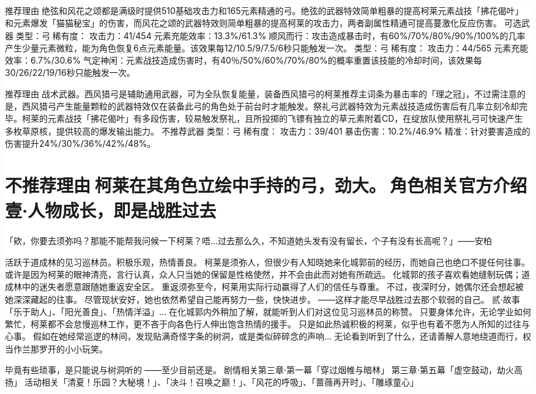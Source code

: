 
推荐理由
绝弦和风花之颂都是满级时提供510基础攻击力和165元素精通的弓。绝弦的武器特效简单粗暴的提高柯莱元素战技「拂花偈叶」和元素爆发「猫猫秘宝」的伤害，而风花之颂的武器特效则简单粗暴的提高柯莱的攻击力，两者副属性精通可提高蔓激化反应伤害。
可选武器
类型：弓
稀有度：
攻击力：41/454
元素充能效率：13.3%/61.3%
顺风而行：攻击造成暴击时，有60%/70%/80%/90%/100%的几率产生少量元素微粒，能为角色恢复6点元素能量。该效果每12/10.5/9/7.5/6秒只能触发一次。
类型：弓
稀有度：
攻击力：44/565
元素充能效率：6.7%/30.6%
气定神闲：元素战技造成伤害时，有40％/50%/60%/70%/80%的概率重置该技能的冷却时间，该效果每30/26/22/19/16秒只能触发一次。

推荐理由
战术武器。西风猎弓是辅助通用武器，可为全队恢复能量，装备西风猎弓的柯莱推荐主词条为暴击率的「理之冠」，不过需注意的是，西风猎弓产生能量颗粒的武器特效仅在装备此弓的角色处于前台时才能触发。祭礼弓武器特效为元素战技造成伤害后有几率立刻冷却完毕。柯莱的元素战技「拂花偈叶」有多段伤害，较易触发祭礼，且所投掷的飞镖有独立的草元素附着CD，在绽放队使用祭礼弓可快速产生多枚草原核，提供较高的爆发输出能力。
不推荐武器
类型：弓
稀有度：
攻击力：39/401
暴击伤害：10.2%/46.9%
精准：针对要害造成的伤害提升24%/30%/36%/42%/48%。

不推荐理由
柯莱在其角色立绘中手持的弓，劲大。
角色相关官方介绍
壹·人物成长，即是战胜过去  
==========
「欸，你要去须弥吗？那能不能帮我问候一下柯莱？唔…过去那么久，不知道她头发有没有留长，个子有没有长高呢？」——安柏 


活跃于道成林的见习巡林员。积极乐观，热情善良。
柯莱是须弥人，但很少有人知晓她来化城郭前的经历，而她自己也绝口不提任何往事。
或许是因为柯莱的眼神清亮，言行认真，众人只当她的保留是性格使然，并不会由此而对她有所疏远。
化城郭的孩子喜欢看她缝制玩偶；道成林中的迷失者愿意跟随她重返安全区。
重返须弥至今，柯莱用实际行动赢得了人们的信任与尊重。
不过，夜深时分，她偶尔还会想起被她深深藏起的往事。
尽管现状安好，她也依然希望自己能再努力一些，快快进步。
——这样才能尽早战胜过去那个软弱的自己。 
贰·故事
「乐于助人」、「阳光善良」、「热情洋溢」…
在化城郭内外稍加了解，就能听到人们对这位见习巡林员的称赞。
只要身体允许，无论学业如何繁忙，柯莱都不会怠慢巡林工作，更不吝于向各色行人伸出饱含热情的援手。
只是如此热诚积极的柯莱，似乎也有着不愿为人所知的过往与心事。
假如在她经常巡逻的林间，发现贴满奇怪字条的树洞，或是类似碎碎念的声响…
无论看到听到了什么，还请善解人意地绕道而行，权当作兰那罗开的小小玩笑。


毕竟有些琐事，是只能说与树洞听的
——至少目前还是。
剧情相关第三章·第一幕「穿过烟帷与暗林」
第三章·第五幕「虚空鼓动，劫火高扬」
活动相关「清夏！乐园？大秘境！」、「决斗！召唤之巅！」、「风花的呼吸」、「蔷薇再开时」、「雕琢童心」
